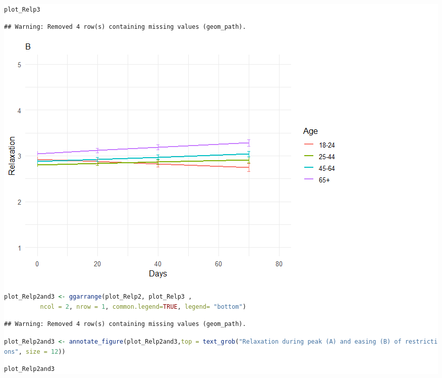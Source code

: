 ``` r
plot_Relp3
```

    ## Warning: Removed 4 row(s) containing missing values (geom_path).

![](211110-Relaxed-additional-analyses_files/figure-gfm/unnamed-chunk-21-1.png)

``` r
plot_Relp2and3 <- ggarrange(plot_Relp2, plot_Relp3 , 
          ncol = 2, nrow = 1, common.legend=TRUE, legend= "bottom")
```

    ## Warning: Removed 4 row(s) containing missing values (geom_path).

``` r
plot_Relp2and3 <- annotate_figure(plot_Relp2and3,top = text_grob("Relaxation during peak (A) and easing (B) of restrictions", size = 12))
```

``` r
plot_Relp2and3
```
